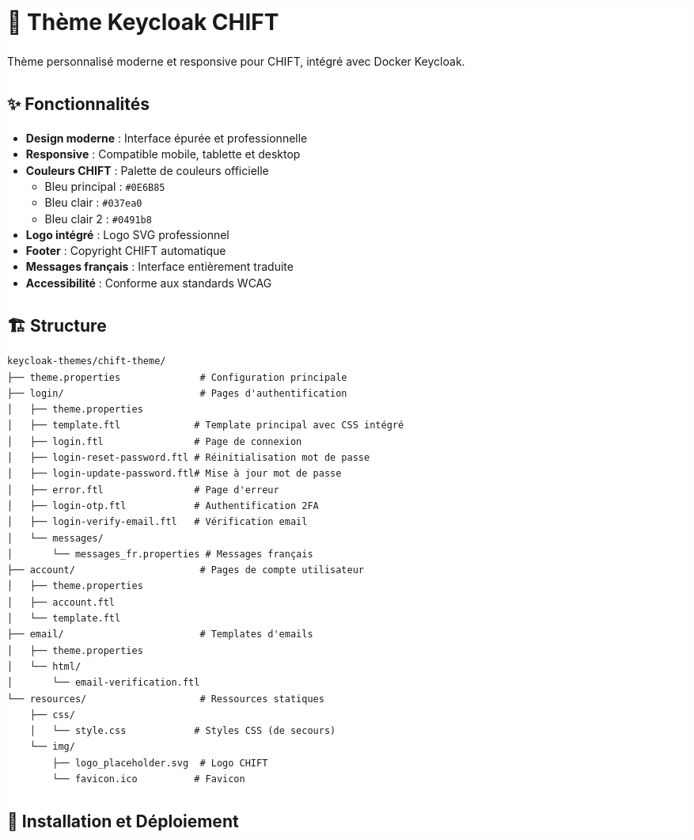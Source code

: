 # 🎨 Thème Keycloak CHIFT

Thème personnalisé moderne et responsive pour CHIFT, intégré avec Docker Keycloak.

## ✨ Fonctionnalités

- **Design moderne** : Interface épurée et professionnelle
- **Responsive** : Compatible mobile, tablette et desktop
- **Couleurs CHIFT** : Palette de couleurs officielle
  - Bleu principal : `#0E6B85`
  - Bleu clair : `#037ea0`
  - Bleu clair 2 : `#0491b8`
- **Logo intégré** : Logo SVG professionnel
- **Footer** : Copyright CHIFT automatique
- **Messages français** : Interface entièrement traduite
- **Accessibilité** : Conforme aux standards WCAG

## 🏗️ Structure

```
keycloak-themes/chift-theme/
├── theme.properties              # Configuration principale
├── login/                        # Pages d'authentification
│   ├── theme.properties
│   ├── template.ftl             # Template principal avec CSS intégré
│   ├── login.ftl                # Page de connexion
│   ├── login-reset-password.ftl # Réinitialisation mot de passe
│   ├── login-update-password.ftl# Mise à jour mot de passe
│   ├── error.ftl                # Page d'erreur
│   ├── login-otp.ftl            # Authentification 2FA
│   ├── login-verify-email.ftl   # Vérification email
│   └── messages/
│       └── messages_fr.properties # Messages français
├── account/                      # Pages de compte utilisateur
│   ├── theme.properties
│   ├── account.ftl
│   └── template.ftl
├── email/                        # Templates d'emails
│   ├── theme.properties
│   └── html/
│       └── email-verification.ftl
└── resources/                    # Ressources statiques
    ├── css/
    │   └── style.css            # Styles CSS (de secours)
    └── img/
        ├── logo_placeholder.svg  # Logo CHIFT
        └── favicon.ico          # Favicon
```

## 🚀 Installation et Déploiement
